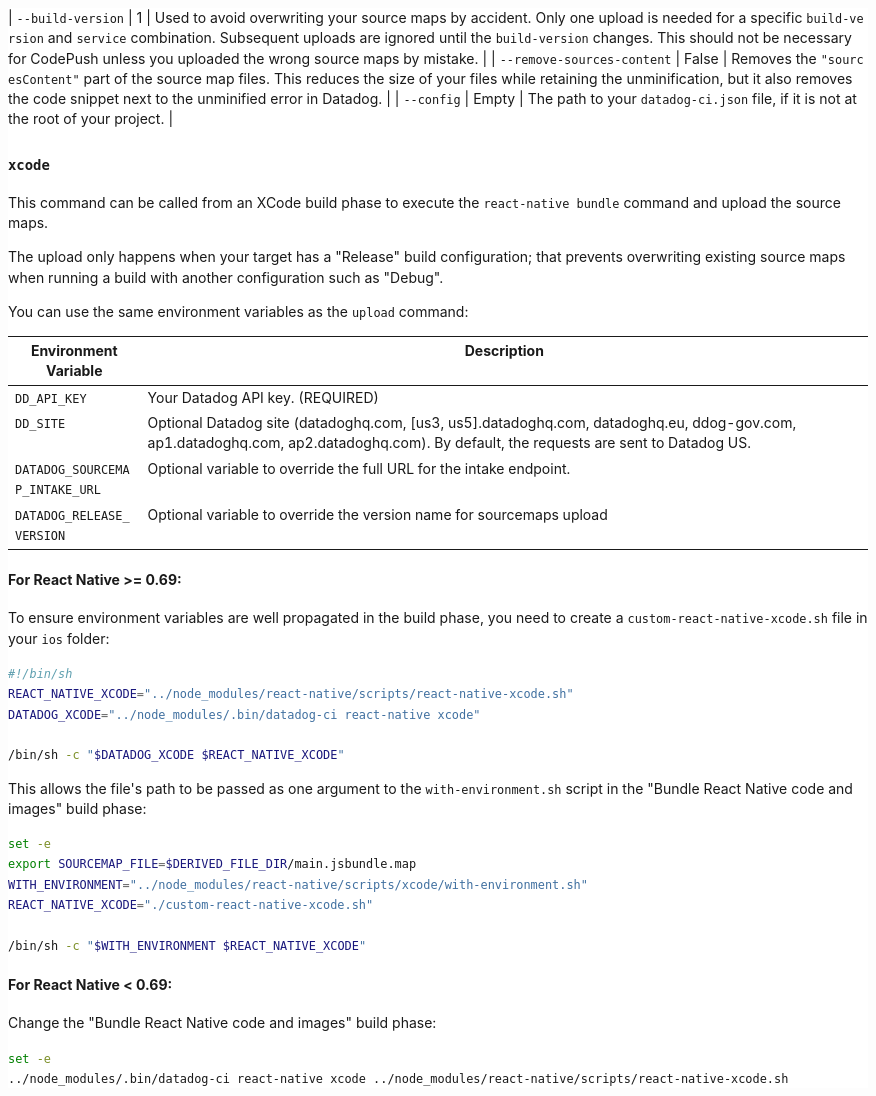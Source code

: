 | `--build-version`          | 1       | Used to avoid overwriting your source maps by accident. Only one upload is needed for a specific `build-version` and `service` combination. Subsequent uploads are ignored until the `build-version` changes. This should not be necessary for CodePush unless you uploaded the wrong source maps by mistake. |
| `--remove-sources-content` | False   | Removes the `"sourcesContent"` part of the source map files. This reduces the size of your files while retaining the unminification, but it also removes the code snippet next to the unminified error in Datadog.                                                                                            |
| `--config`                 | Empty   | The path to your `datadog-ci.json` file, if it is not at the root of your project.                                                                                                                                                                                                                            |

### `xcode`

This command can be called from an XCode build phase to execute the `react-native bundle` command and upload the source maps.

The upload only happens when your target has a "Release" build configuration; that prevents overwriting existing source maps when running a build with another configuration such as "Debug".

You can use the same environment variables as the `upload` command: 

| Environment Variable           | Description                                                                                                                                                     |
| ------------------------------ | ----------------------------------------------------------------------------------------------------------------------------------------------------------------|
| `DD_API_KEY`                   | Your Datadog API key. (REQUIRED)
| `DD_SITE`                      | Optional Datadog site (datadoghq.com, [us3, us5].datadoghq.com, datadoghq.eu, ddog-gov.com, ap1.datadoghq.com, ap2.datadoghq.com). By default, the requests are sent to Datadog US.
| `DATADOG_SOURCEMAP_INTAKE_URL` | Optional variable to override the full URL for the intake endpoint.
| `DATADOG_RELEASE_VERSION`      | Optional variable to override the version name for sourcemaps upload


#### For React Native >= 0.69:

To ensure environment variables are well propagated in the build phase, you need to create a `custom-react-native-xcode.sh` file in your `ios` folder:

```bash
#!/bin/sh
REACT_NATIVE_XCODE="../node_modules/react-native/scripts/react-native-xcode.sh"
DATADOG_XCODE="../node_modules/.bin/datadog-ci react-native xcode"

/bin/sh -c "$DATADOG_XCODE $REACT_NATIVE_XCODE"
```

This allows the file's path to be passed as one argument to the `with-environment.sh` script in the "Bundle React Native code and images" build phase:

```bash
set -e
export SOURCEMAP_FILE=$DERIVED_FILE_DIR/main.jsbundle.map
WITH_ENVIRONMENT="../node_modules/react-native/scripts/xcode/with-environment.sh"
REACT_NATIVE_XCODE="./custom-react-native-xcode.sh"

/bin/sh -c "$WITH_ENVIRONMENT $REACT_NATIVE_XCODE"
```

#### For React Native < 0.69:

Change the "Bundle React Native code and images" build phase:

```bash
set -e
../node_modules/.bin/datadog-ci react-native xcode ../node_modules/react-native/scripts/react-native-xcode.sh
```


[1]: https://docs.datadoghq.com/real_user_monitoring/error_tracking/reactnative/